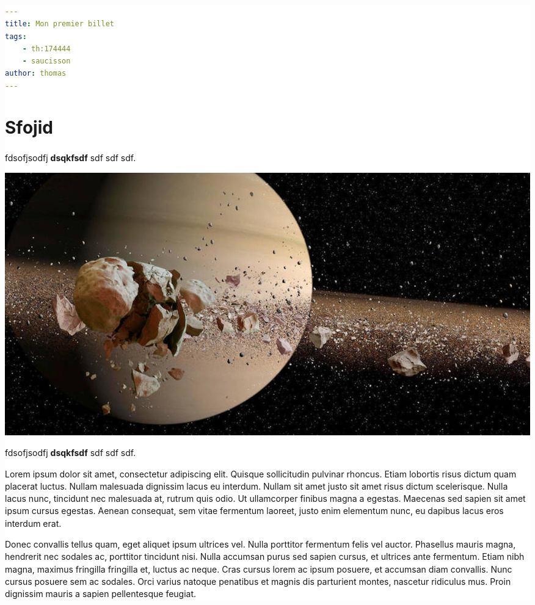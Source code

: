 ```yaml
---
title: Mon premier billet
tags:
    - th:174444
    - saucisson
author: thomas
---
```


# Sfojid

fdsofjsodfj **dsqkfsdf** sdf sdf sdf.

![🪐](saturne.jpg)

fdsofjsodfj **dsqkfsdf** sdf sdf sdf.

Lorem ipsum dolor sit amet, consectetur adipiscing elit. Quisque sollicitudin pulvinar rhoncus. Etiam lobortis risus dictum quam placerat luctus. Nullam malesuada dignissim lacus eu interdum. Nullam sit amet justo sit amet risus dictum scelerisque. Nulla lacus nunc, tincidunt nec malesuada at, rutrum quis odio. Ut ullamcorper finibus magna a egestas. Maecenas sed sapien sit amet ipsum cursus egestas. Aenean consequat, sem vitae fermentum laoreet, justo enim elementum nunc, eu dapibus lacus eros interdum erat.

Donec convallis tellus quam, eget aliquet ipsum ultrices vel. Nulla porttitor fermentum felis vel auctor. Phasellus mauris magna, hendrerit nec sodales ac, porttitor tincidunt nisi. Nulla accumsan purus sed sapien cursus, et ultrices ante fermentum. Etiam nibh magna, maximus fringilla fringilla et, luctus ac neque. Cras cursus lorem ac ipsum posuere, et accumsan diam convallis. Nunc cursus posuere sem ac sodales. Orci varius natoque penatibus et magnis dis parturient montes, nascetur ridiculus mus. Proin dignissim mauris a sapien pellentesque feugiat.

